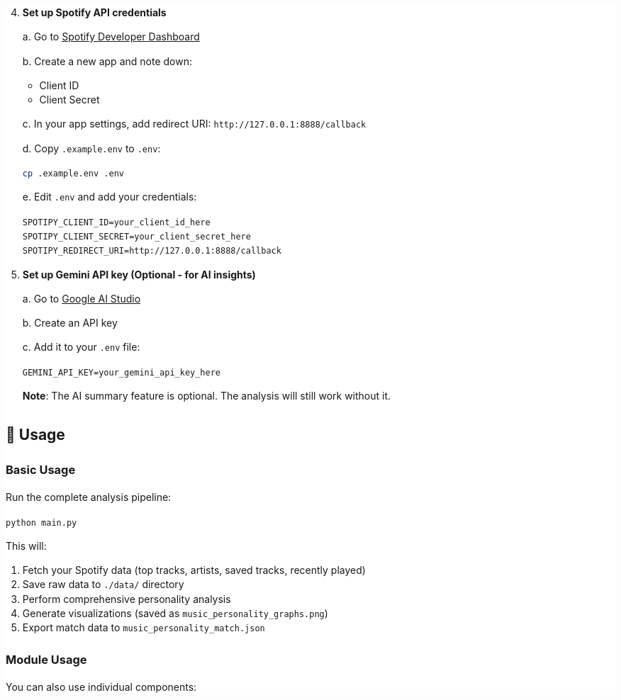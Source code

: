 4. **Set up Spotify API credentials**

   a. Go to [Spotify Developer Dashboard](https://developer.spotify.com/dashboard)

   b. Create a new app and note down:

   - Client ID
   - Client Secret

   c. In your app settings, add redirect URI: `http://127.0.0.1:8888/callback`

   d. Copy `.example.env` to `.env`:

   ```bash
   cp .example.env .env
   ```

   e. Edit `.env` and add your credentials:

   ```properties
   SPOTIPY_CLIENT_ID=your_client_id_here
   SPOTIPY_CLIENT_SECRET=your_client_secret_here
   SPOTIPY_REDIRECT_URI=http://127.0.0.1:8888/callback
   ```

5. **Set up Gemini API key (Optional - for AI insights)**

   a. Go to [Google AI Studio](https://aistudio.google.com/app/apikey)

   b. Create an API key

   c. Add it to your `.env` file:

   ```properties
   GEMINI_API_KEY=your_gemini_api_key_here
   ```

   **Note**: The AI summary feature is optional. The analysis will still work without it.

## 📖 Usage

### Basic Usage

Run the complete analysis pipeline:

```bash
python main.py
```

This will:

1. Fetch your Spotify data (top tracks, artists, saved tracks, recently played)
2. Save raw data to `./data/` directory
3. Perform comprehensive personality analysis
4. Generate visualizations (saved as `music_personality_graphs.png`)
5. Export match data to `music_personality_match.json`

### Module Usage

You can also use individual components:
